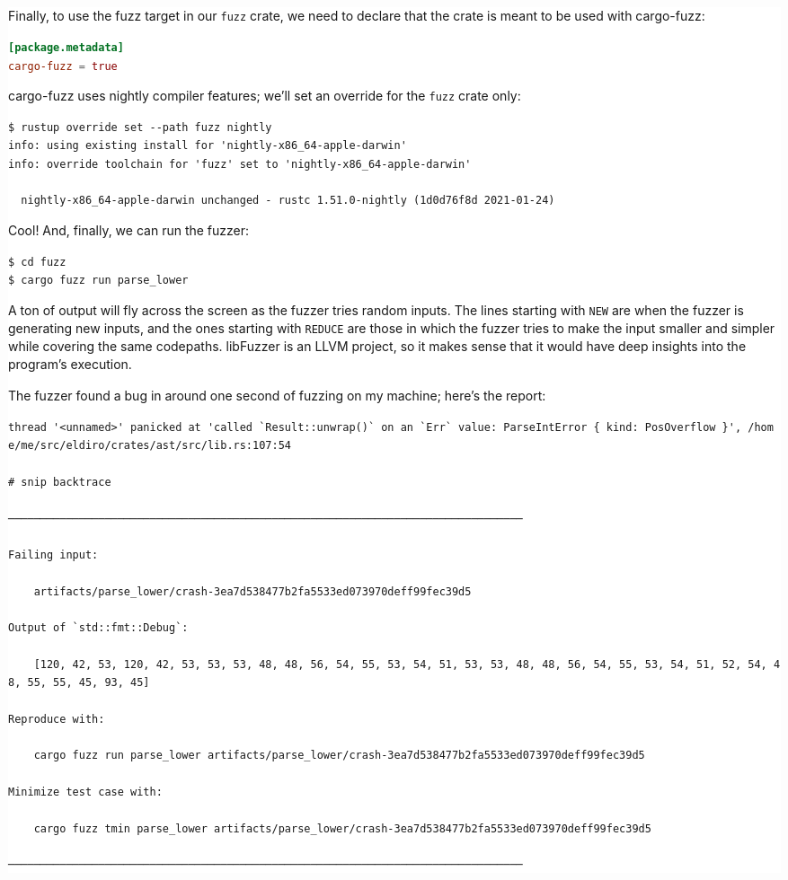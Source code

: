 Finally, to use the fuzz target in our `fuzz` crate, we need to declare that the crate is meant to be used with cargo-fuzz:

```toml
[package.metadata]
cargo-fuzz = true
```

cargo-fuzz uses nightly compiler features; we’ll set an override for the `fuzz` crate only:

```-
$ rustup override set --path fuzz nightly
info: using existing install for 'nightly-x86_64-apple-darwin'
info: override toolchain for 'fuzz' set to 'nightly-x86_64-apple-darwin'

  nightly-x86_64-apple-darwin unchanged - rustc 1.51.0-nightly (1d0d76f8d 2021-01-24)
```

Cool! And, finally, we can run the fuzzer:

```-
$ cd fuzz
$ cargo fuzz run parse_lower
```

A ton of output will fly across the screen as the fuzzer tries random inputs. The lines starting with `NEW` are when the fuzzer is generating new inputs, and the ones starting with `REDUCE` are those in which the fuzzer tries to make the input smaller and simpler while covering the same codepaths. libFuzzer is an LLVM project, so it makes sense that it would have deep insights into the program’s execution.

The fuzzer found a bug in around one second of fuzzing on my machine; here’s the report:

```-
thread '<unnamed>' panicked at 'called `Result::unwrap()` on an `Err` value: ParseIntError { kind: PosOverflow }', /home/me/src/eldiro/crates/ast/src/lib.rs:107:54

# snip backtrace

────────────────────────────────────────────────────────────────────────────────

Failing input:

	artifacts/parse_lower/crash-3ea7d538477b2fa5533ed073970deff99fec39d5

Output of `std::fmt::Debug`:

	[120, 42, 53, 120, 42, 53, 53, 53, 48, 48, 56, 54, 55, 53, 54, 51, 53, 53, 48, 48, 56, 54, 55, 53, 54, 51, 52, 54, 48, 55, 55, 45, 93, 45]

Reproduce with:

	cargo fuzz run parse_lower artifacts/parse_lower/crash-3ea7d538477b2fa5533ed073970deff99fec39d5

Minimize test case with:

	cargo fuzz tmin parse_lower artifacts/parse_lower/crash-3ea7d538477b2fa5533ed073970deff99fec39d5

────────────────────────────────────────────────────────────────────────────────
```


[^1]: I really should have done this at the start. This is a nice pattern -- you use a fuzzer to find bugs in your code, you write some unit tests to catch the bugs the fuzzer found, and then write code to make the bugs go away.